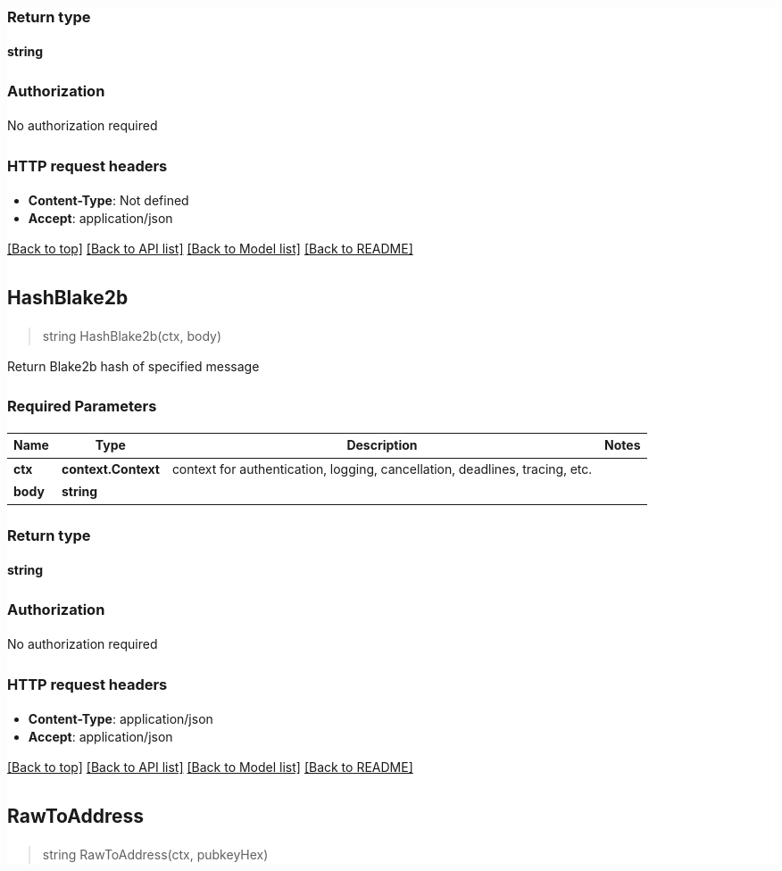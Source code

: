 ### Return type

**string**

### Authorization

No authorization required

### HTTP request headers

- **Content-Type**: Not defined
- **Accept**: application/json

[[Back to top]](#) [[Back to API list]](../README.md#documentation-for-api-endpoints)
[[Back to Model list]](../README.md#documentation-for-models)
[[Back to README]](../README.md)


## HashBlake2b

> string HashBlake2b(ctx, body)

Return Blake2b hash of specified message

### Required Parameters


Name | Type | Description  | Notes
------------- | ------------- | ------------- | -------------
**ctx** | **context.Context** | context for authentication, logging, cancellation, deadlines, tracing, etc.
**body** | **string**|  | 

### Return type

**string**

### Authorization

No authorization required

### HTTP request headers

- **Content-Type**: application/json
- **Accept**: application/json

[[Back to top]](#) [[Back to API list]](../README.md#documentation-for-api-endpoints)
[[Back to Model list]](../README.md#documentation-for-models)
[[Back to README]](../README.md)


## RawToAddress

> string RawToAddress(ctx, pubkeyHex)
